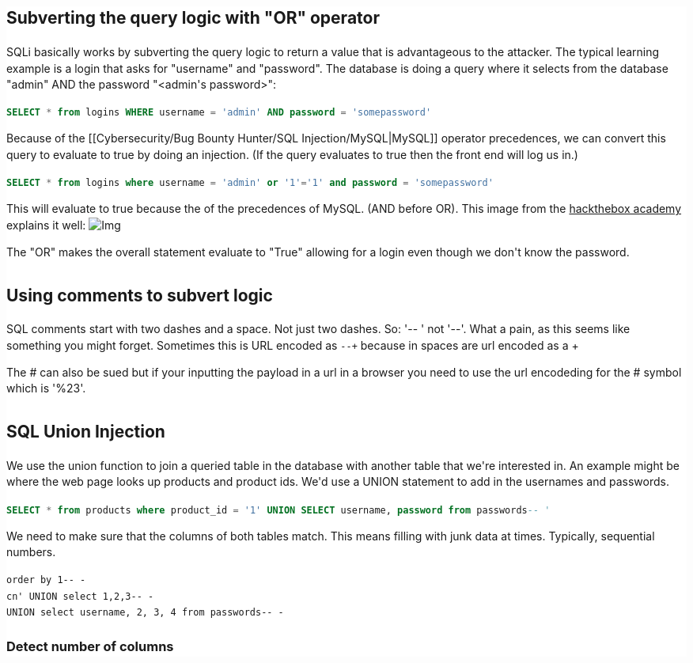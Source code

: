 ## Subverting the query logic with "OR" operator

SQLi basically works by subverting the query logic to return a value that is advantageous to the attacker.  The typical learning example is a login that asks for "username" and "password".  The database is doing a query where it selects from the database "admin" AND the password "<admin's password>":

```sql
SELECT * from logins WHERE username = 'admin' AND password = 'somepassword'
```

Because of the [[Cybersecurity/Bug Bounty Hunter/SQL Injection/MySQL\|MySQL]] operator precedences, we can convert this query to evaluate to true by doing an injection.  (If the query evaluates to true then the front end will log us in.)

```sql
SELECT * from logins where username = 'admin' or '1'='1' and password = 'somepassword'
```

This will evaluate to true because the of the precedences of MySQL.  (AND before OR).  This image from the [hackthebox academy](https://academy.hackthebox.com) explains it well:
![Img](https://academy.hackthebox.com/storage/modules/33/or_inject_diagram.png)

The "OR" makes the overall statement evaluate to "True" allowing for a login even though we don't know the password.

## Using comments to subvert logic

SQL comments start with two dashes and a space.  Not just two dashes.  So: '-- '
not '--'.  What a pain, as this seems like something you might forget.  Sometimes this is URL encoded as ``` --+ ``` because in spaces are url encoded as a +

The # can also be sued but if your inputting the payload in a url in a browser you need to use the url encodeding for the # symbol which is '%23'.

## SQL Union Injection

We use the union function to join a queried table in the database with another table that we're interested in.  An example might be where the web page looks up products and product ids.  We'd use a UNION statement to add in the usernames and passwords.

```sql
SELECT * from products where product_id = '1' UNION SELECT username, password from passwords-- '
```

We need to make sure that the columns of both tables match.  This means filling with junk data at times.  Typically, sequential numbers.
```mysql
order by 1-- -
cn' UNION select 1,2,3-- -
UNION select username, 2, 3, 4 from passwords-- -
```

### Detect number of columns
